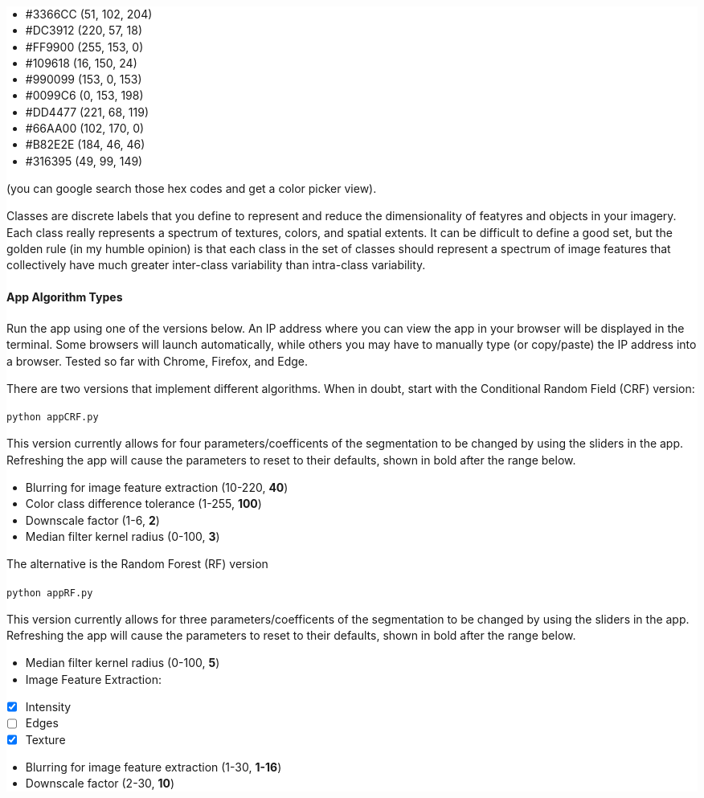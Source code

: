 * #3366CC (51, 102, 204)
* #DC3912 (220, 57, 18)
* #FF9900 (255, 153, 0)
* #109618 (16, 150, 24)
* #990099 (153, 0, 153)
* #0099C6 (0, 153, 198)
* #DD4477 (221, 68, 119)
* #66AA00 (102, 170, 0)
* #B82E2E (184, 46, 46)
* #316395 (49, 99, 149)

(you can google search those hex codes and get a color picker view). 

Classes are discrete labels that you define to represent and reduce the dimensionality of featyres and objects in your imagery. Each class really represents a spectrum of textures, colors, and spatial extents. It can be difficult to define a good set, but the golden rule (in my humble opinion) is that each class in the set of classes should represent a spectrum of image features that collectively have much greater inter-class variability than intra-class variability.

#### App Algorithm Types
Run the app using one of the versions below. An IP address where you can view the app in your browser will be displayed in the terminal. Some browsers will launch automatically, while others you may have to manually type (or copy/paste) the IP address into a browser. Tested so far with Chrome, Firefox, and Edge.

There are two versions that implement different algorithms. When in doubt, start with the Conditional Random Field (CRF) version:

```bash
python appCRF.py
```
This version currently allows for four parameters/coefficents of the segmentation to be changed by using the sliders in the app. Refreshing the app will cause the parameters to reset to their defaults, shown in bold after the range below. 

- Blurring for image feature extraction (10-220, **40**)
- Color class difference tolerance (1-255, **100**)
- Downscale factor (1-6, **2**)
- Median filter kernel radius (0-100, **3**)

The alternative is the Random Forest (RF) version

```bash
python appRF.py
```
This version currently allows for three parameters/coefficents of the segmentation to be changed by using the sliders in the app. Refreshing the app will cause the parameters to reset to their defaults, shown in bold after the range below. 

- Median filter kernel radius (0-100, **5**)
- Image Feature Extraction: 
- [x] Intensity
- [ ] Edges
- [x] Texture
- Blurring for image feature extraction (1-30, **1-16**)
- Downscale factor (2-30, **10**)

